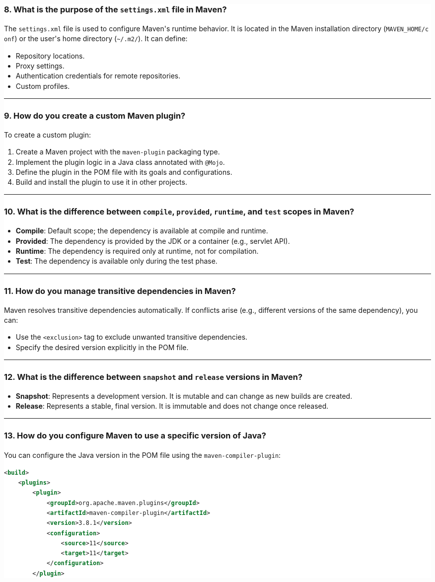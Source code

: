 
### 8. **What is the purpose of the `settings.xml` file in Maven?**
The `settings.xml` file is used to configure Maven's runtime behavior. It is located in the Maven installation directory (`MAVEN_HOME/conf`) or the user's home directory (`~/.m2/`). It can define:
- Repository locations.
- Proxy settings.
- Authentication credentials for remote repositories.
- Custom profiles.

---

### 9. **How do you create a custom Maven plugin?**
To create a custom plugin:
1. Create a Maven project with the `maven-plugin` packaging type.
2. Implement the plugin logic in a Java class annotated with `@Mojo`.
3. Define the plugin in the POM file with its goals and configurations.
4. Build and install the plugin to use it in other projects.

---

### 10. **What is the difference between `compile`, `provided`, `runtime`, and `test` scopes in Maven?**
- **Compile**: Default scope; the dependency is available at compile and runtime.
- **Provided**: The dependency is provided by the JDK or a container (e.g., servlet API).
- **Runtime**: The dependency is required only at runtime, not for compilation.
- **Test**: The dependency is available only during the test phase.

---

### 11. **How do you manage transitive dependencies in Maven?**
Maven resolves transitive dependencies automatically. If conflicts arise (e.g., different versions of the same dependency), you can:
- Use the `<exclusion>` tag to exclude unwanted transitive dependencies.
- Specify the desired version explicitly in the POM file.

---

### 12. **What is the difference between `snapshot` and `release` versions in Maven?**
- **Snapshot**: Represents a development version. It is mutable and can change as new builds are created.
- **Release**: Represents a stable, final version. It is immutable and does not change once released.

---

### 13. **How do you configure Maven to use a specific version of Java?**
You can configure the Java version in the POM file using the `maven-compiler-plugin`:
```xml
<build>
    <plugins>
        <plugin>
            <groupId>org.apache.maven.plugins</groupId>
            <artifactId>maven-compiler-plugin</artifactId>
            <version>3.8.1</version>
            <configuration>
                <source>11</source>
                <target>11</target>
            </configuration>
        </plugin>
```